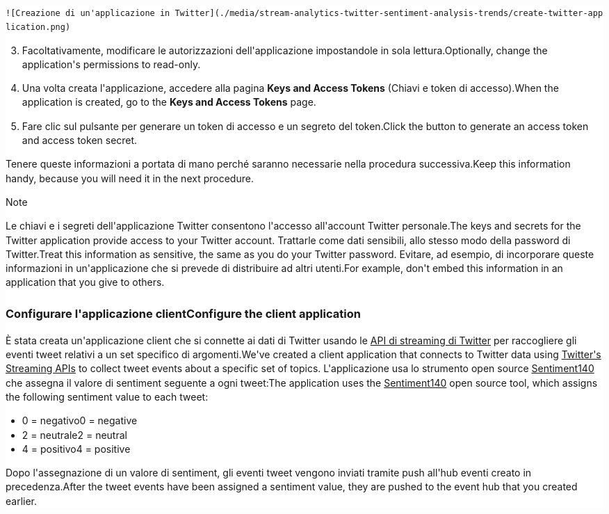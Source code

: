     ![Creazione di un'applicazione in Twitter](./media/stream-analytics-twitter-sentiment-analysis-trends/create-twitter-application.png)

3. <span data-ttu-id="c0be8-185">Facoltativamente, modificare le autorizzazioni dell'applicazione impostandole in sola lettura.</span><span class="sxs-lookup"><span data-stu-id="c0be8-185">Optionally, change the application's permissions to read-only.</span></span>

4. <span data-ttu-id="c0be8-186">Una volta creata l'applicazione, accedere alla pagina **Keys and Access Tokens** (Chiavi e token di accesso).</span><span class="sxs-lookup"><span data-stu-id="c0be8-186">When the application is created, go to the **Keys and Access Tokens** page.</span></span>

5. <span data-ttu-id="c0be8-187">Fare clic sul pulsante per generare un token di accesso e un segreto del token.</span><span class="sxs-lookup"><span data-stu-id="c0be8-187">Click the button to generate an access token and access token secret.</span></span>

<span data-ttu-id="c0be8-188">Tenere queste informazioni a portata di mano perché saranno necessarie nella procedura successiva.</span><span class="sxs-lookup"><span data-stu-id="c0be8-188">Keep this information handy, because you will need it in the next procedure.</span></span>

>[!NOTE]
><span data-ttu-id="c0be8-189">Le chiavi e i segreti dell'applicazione Twitter consentono l'accesso all'account Twitter personale.</span><span class="sxs-lookup"><span data-stu-id="c0be8-189">The keys and secrets for the Twitter application provide access to your Twitter account.</span></span> <span data-ttu-id="c0be8-190">Trattarle come dati sensibili, allo stesso modo della password di Twitter.</span><span class="sxs-lookup"><span data-stu-id="c0be8-190">Treat this information as sensitive, the same as you do your Twitter password.</span></span> <span data-ttu-id="c0be8-191">Evitare, ad esempio, di incorporare queste informazioni in un'applicazione che si prevede di distribuire ad altri utenti.</span><span class="sxs-lookup"><span data-stu-id="c0be8-191">For example, don't embed this information in an application that you give to others.</span></span> 


### <a name="configure-the-client-application"></a><span data-ttu-id="c0be8-192">Configurare l'applicazione client</span><span class="sxs-lookup"><span data-stu-id="c0be8-192">Configure the client application</span></span>
<span data-ttu-id="c0be8-193">È stata creata un'applicazione client che si connette ai dati di Twitter usando le [API di streaming di Twitter](https://dev.twitter.com/streaming/overview) per raccogliere gli eventi tweet relativi a un set specifico di argomenti.</span><span class="sxs-lookup"><span data-stu-id="c0be8-193">We've created a client application that connects to Twitter data using [Twitter's Streaming APIs](https://dev.twitter.com/streaming/overview) to collect tweet events about a specific set of topics.</span></span> <span data-ttu-id="c0be8-194">L'applicazione usa lo strumento open source [Sentiment140](http://help.sentiment140.com/) che assegna il valore di sentiment seguente a ogni tweet:</span><span class="sxs-lookup"><span data-stu-id="c0be8-194">The application uses the [Sentiment140](http://help.sentiment140.com/) open source tool, which assigns the following sentiment value to each tweet:</span></span>

* <span data-ttu-id="c0be8-195">0 = negativo</span><span class="sxs-lookup"><span data-stu-id="c0be8-195">0 = negative</span></span>
* <span data-ttu-id="c0be8-196">2 = neutrale</span><span class="sxs-lookup"><span data-stu-id="c0be8-196">2 = neutral</span></span>
* <span data-ttu-id="c0be8-197">4 = positivo</span><span class="sxs-lookup"><span data-stu-id="c0be8-197">4 = positive</span></span>

<span data-ttu-id="c0be8-198">Dopo l'assegnazione di un valore di sentiment, gli eventi tweet vengono inviati tramite push all'hub eventi creato in precedenza.</span><span class="sxs-lookup"><span data-stu-id="c0be8-198">After the tweet events have been assigned a sentiment value, they are pushed to the event hub that you created earlier.</span></span>

